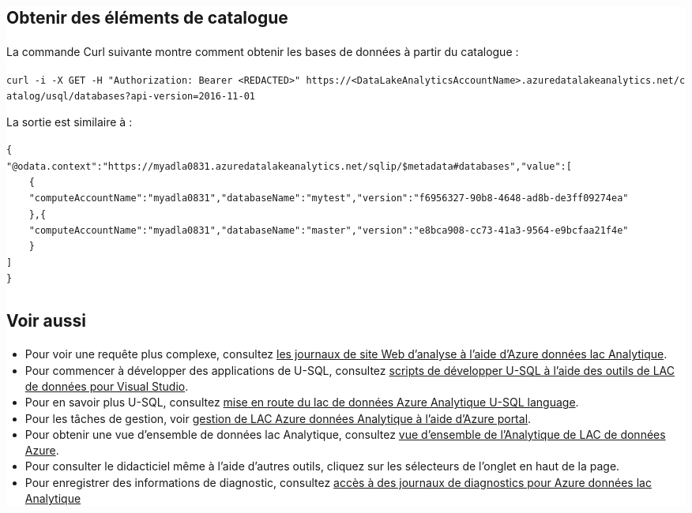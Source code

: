 
## <a name="get-catalog-items"></a>Obtenir des éléments de catalogue

La commande Curl suivante montre comment obtenir les bases de données à partir du catalogue :

    curl -i -X GET -H "Authorization: Bearer <REDACTED>" https://<DataLakeAnalyticsAccountName>.azuredatalakeanalytics.net/catalog/usql/databases?api-version=2016-11-01

La sortie est similaire à :

    {
    "@odata.context":"https://myadla0831.azuredatalakeanalytics.net/sqlip/$metadata#databases","value":[
        {
        "computeAccountName":"myadla0831","databaseName":"mytest","version":"f6956327-90b8-4648-ad8b-de3ff09274ea"
        },{
        "computeAccountName":"myadla0831","databaseName":"master","version":"e8bca908-cc73-41a3-9564-e9bcfaa21f4e"
        }
    ]
    }

## <a name="see-also"></a>Voir aussi

- Pour voir une requête plus complexe, consultez [les journaux de site Web d’analyse à l’aide d’Azure données lac Analytique](data-lake-analytics-analyze-weblogs.md).
- Pour commencer à développer des applications de U-SQL, consultez [scripts de développer U-SQL à l’aide des outils de LAC de données pour Visual Studio](data-lake-analytics-data-lake-tools-get-started.md).
- Pour en savoir plus U-SQL, consultez [mise en route du lac de données Azure Analytique U-SQL language](data-lake-analytics-u-sql-get-started.md).
- Pour les tâches de gestion, voir [gestion de LAC Azure données Analytique à l’aide d’Azure portal](data-lake-analytics-manage-use-portal.md).
- Pour obtenir une vue d’ensemble de données lac Analytique, consultez [vue d’ensemble de l’Analytique de LAC de données Azure](data-lake-analytics-overview.md).
- Pour consulter le didacticiel même à l’aide d’autres outils, cliquez sur les sélecteurs de l’onglet en haut de la page.
- Pour enregistrer des informations de diagnostic, consultez [accès à des journaux de diagnostics pour Azure données lac Analytique](data-lake-analytics-diagnostic-logs.md)
